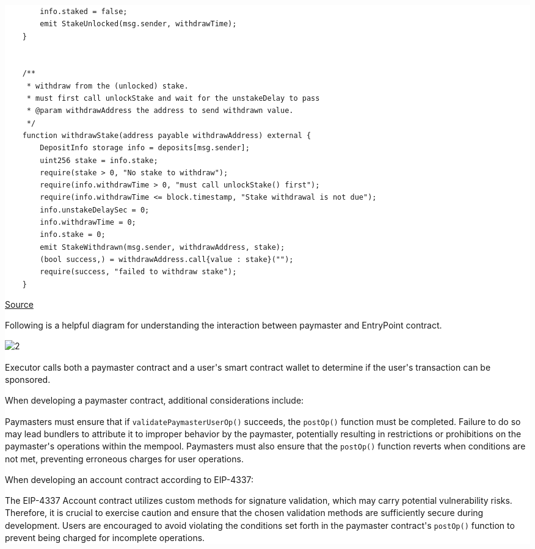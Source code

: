 ```solidity
        info.staked = false;
        emit StakeUnlocked(msg.sender, withdrawTime);
    }


    /**
     * withdraw from the (unlocked) stake.
     * must first call unlockStake and wait for the unstakeDelay to pass
     * @param withdrawAddress the address to send withdrawn value.
     */
    function withdrawStake(address payable withdrawAddress) external {
        DepositInfo storage info = deposits[msg.sender];
        uint256 stake = info.stake;
        require(stake > 0, "No stake to withdraw");
        require(info.withdrawTime > 0, "must call unlockStake() first");
        require(info.withdrawTime <= block.timestamp, "Stake withdrawal is not due");
        info.unstakeDelaySec = 0;
        info.withdrawTime = 0;
        info.stake = 0;
        emit StakeWithdrawn(msg.sender, withdrawAddress, stake);
        (bool success,) = withdrawAddress.call{value : stake}("");
        require(success, "failed to withdraw stake");
    }
```

[Source](https://github.com/eth-infinitism/account-abstraction/blob/develop/contracts/core/StakeManager.sol)


Following is a helpful diagram for understanding the interaction between paymaster and EntryPoint contract.

![2](https://github.com/Mirror-Tang/Account-abstraction-coding-security-specifications/blob/master/pic/2.png)


Executor calls both a paymaster contract and a user's smart contract wallet to determine if the user's transaction can be sponsored.

When developing a paymaster contract, additional considerations include:

Paymasters must ensure that if `validatePaymasterUserOp()` succeeds, the `postOp()` function must be completed. Failure to do so may lead bundlers to attribute it to improper behavior by the paymaster, potentially resulting in restrictions or prohibitions on the paymaster's operations within the mempool.
Paymasters must also ensure that the `postOp()` function reverts when conditions are not met, preventing erroneous charges for user operations.


When developing an account contract according to EIP-4337:

The EIP-4337 Account contract utilizes custom methods for signature validation, which may carry potential vulnerability risks. Therefore, it is crucial to exercise caution and ensure that the chosen validation methods are sufficiently secure during development.
Users are encouraged to avoid violating the conditions set forth in the paymaster contract's `postOp()` function to prevent being charged for incomplete operations.

